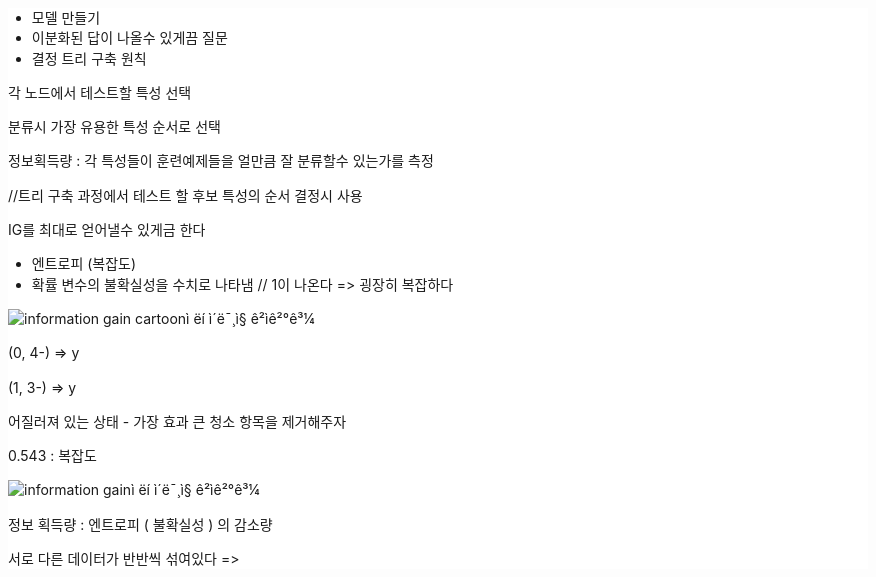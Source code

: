 

* 모델 만들기 
* 이분화된 답이 나올수 있게끔 질문
* 결정 트리 구축 원칙

각 노드에서 테스트할 특성 선택

분류시 가장 유용한 특성 순서로 선택

정보획득량 : 각 특성들이 훈련예제들을 얼만큼 잘 분류할수 있는가를 측정

//트리 구축 과정에서 테스트 할 후보 특성의 순서 결정시 사용 

IG를 최대로 얻어낼수 있게금 한다 



- 엔트로피 (복잡도)
-  확률 변수의 불확실성을 수치로 나타냄  // 1이 나온다 => 굉장히 복잡하다



![information gain cartoonì ëí ì´ë¯¸ì§ ê²ìê²°ê³¼](https://t1.daumcdn.net/cfile/tistory/99316B4A5B684E6E23)

(0, 4-) => y

(1, 3-) => y

어질러져 있는 상태 - 가장 효과 큰 청소 항목을 제거해주자 

0.543 : 복잡도 



![information gainì ëí ì´ë¯¸ì§ ê²ìê²°ê³¼](https://i.ytimg.com/vi/2k-ZlWwxoCM/maxresdefault.jpg)

정보 획득량 : 엔트로피 ( 불확실성 ) 의 감소량

서로 다른 데이터가 반반씩 섞여있다 => 